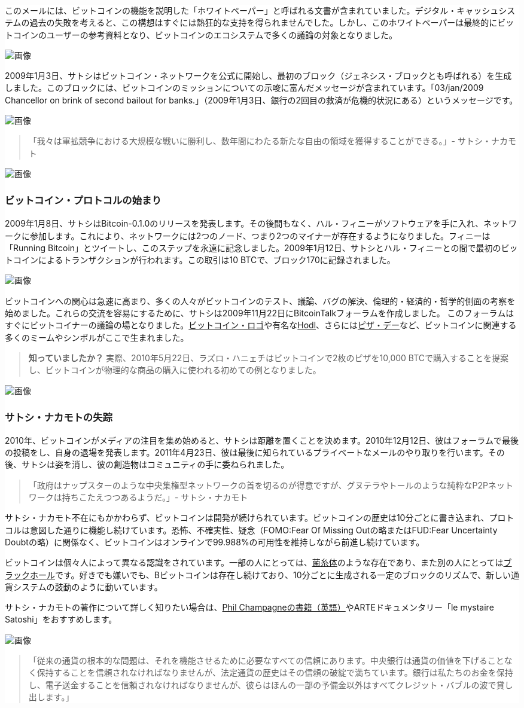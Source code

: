 このメールには、ビットコインの機能を説明した「ホワイトペーパー」と呼ばれる文書が含まれていました。デジタル・キャッシュシステムの過去の失敗を考えると、この構想はすぐには熱狂的な支持を得られませんでした。しかし、このホワイトペーパーは最終的にビットコインのユーザーの参考資料となり、ビットコインのエコシステムで多くの議論の対象となりました。

![画像](assets\Concept\chapitre9\3.webp)

2009年1月3日、サトシはビットコイン・ネットワークを公式に開始し、最初のブロック（ジェネシス・ブロックとも呼ばれる）を生成しました。このブロックには、ビットコインのミッションについての示唆に富んだメッセージが含まれています。「03/jan/2009 Chancellor on brink of second bailout for banks.」（2009年1月3日、銀行の2回目の救済が危機的状況にある）というメッセージです。

![画像](assets\Concept\chapitre9\9.webp)

> 「我々は軍拡競争における大規模な戦いに勝利し、数年間にわたる新たな自由の領域を獲得することができる。」- サトシ・ナカモト

![画像](assets\Concept\chapitre9\7.webp)

### ビットコイン・プロトコルの始まり

2009年1月8日、サトシはBitcoin-0.1.0のリリースを発表します。その後間もなく、ハル・フィニーがソフトウェアを手に入れ、ネットワークに参加します。これにより、ネットワークには2つのノード、つまり2つのマイナーが存在するようになりました。フィニーは「Running Bitcoin」とツイートし、このステップを永遠に記念しました。2009年1月12日、サトシとハル・フィニーとの間で最初のビットコインによるトランザクションが行われます。この取引は10 BTCで、ブロック170に記録されました。

![画像](assets\Concept\chapitre9\4.webp)

ビットコインへの関心は急速に高まり、多くの人々がビットコインのテスト、議論、バグの解決、倫理的・経済的・哲学的側面の考察を始めました。これらの交流を容易にするために、サトシは2009年11月22日にBitcoinTalkフォーラムを作成しました。
このフォーラムはすぐにビットコイナーの議論の場となりました。[ビットコイン・ロゴ](https://bitcointalk.org/index.php?topic=64.0)や有名な[Hodl](https://bitcointalk.org/index.php?topic=375643.0)、さらには[ピザ・デー](https://bitcointalk.org/index.php?topic=137.msg1195)など、ビットコインに関連する多くのミームやシンボルがここで生まれました。

> **知っていましたか？** 実際、2010年5月22日、ラズロ・ハニェチはビットコインで2枚のピザを10,000 BTCで購入することを提案し、ビットコインが物理的な商品の購入に使われる初めての例となりました。

![画像](assets\Concept\chapitre9\6.webp)

### サトシ・ナカモトの失踪

2010年、ビットコインがメディアの注目を集め始めると、サトシは距離を置くことを決めます。2010年12月12日、彼はフォーラムで最後の投稿をし、自身の退場を発表します。2011年4月23日、彼は最後に知られているプライベートなメールのやり取りを行います。その後、サトシは姿を消し、彼の創造物はコミュニティの手に委ねられました。

> 「政府はナップスターのような中央集権型ネットワークの首を切るのが得意ですが、グヌテラやトールのような純粋なP2Pネットワークは持ちこたえつつあるようだ。」- サトシ・ナカモト

サトシ・ナカモト不在にもかかわらず、ビットコインは開発が続けられています。ビットコインの歴史は10分ごとに書き込まれ、プロトコルは意図した通りに機能し続けています。恐怖、不確実性、疑念（FOMO:Fear Of Missing Outの略またはFUD:Fear Uncertainty Doubtの略）に関係なく、ビットコインはオンラインで99.988%の可用性を維持しながら前進し続けています。

ビットコインは個々人によって異なる認識をされています。一部の人にとっては、[菌糸体](https://brandonquittem.com/bitcoin-is-the-mycelium-of-money/)のような存在であり、また別の人にとっては[ブラックホール](https://dergigi.com/2019/05/01/bitcoins-gravity/i)です。好きでも嫌いでも、Bビットコインは存在し続けており、10分ごとに生成される一定のブロックのリズムで、新しい通貨システムの鼓動のように動いています。

サトシ・ナカモトの著作について詳しく知りたい場合は、[Phil Champagneの書籍（英語）](https://planb.network/resources/books)やARTEドキュメンタリー「le mystaire Satoshi」をおすすめします。

![画像](assets/Concept/chapitre9/8.webp)

> 「従来の通貨の根本的な問題は、それを機能させるために必要なすべての信頼にあります。中央銀行は通貨の価値を下げることなく保持することを信頼されなければなりませんが、法定通貨の歴史はその信頼の破綻で満ちています。銀行は私たちのお金を保持し、電子送金することを信頼されなければなりませんが、彼らはほんの一部の予備金以外はすべてクレジット・バブルの波で貸し出します。」
